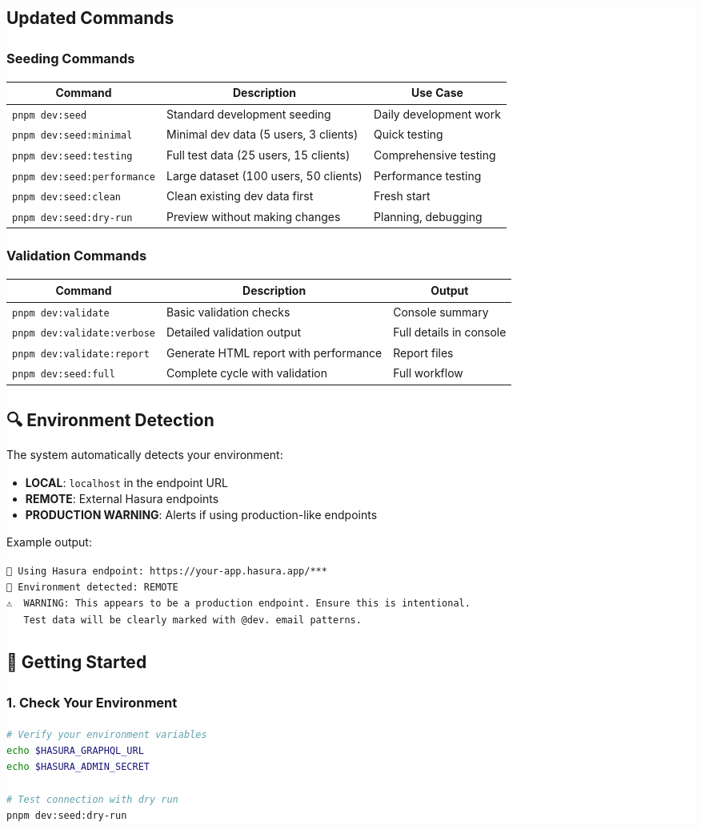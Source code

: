 ## Updated Commands

### Seeding Commands

| Command | Description | Use Case |
|---------|-------------|----------|
| `pnpm dev:seed` | Standard development seeding | Daily development work |
| `pnpm dev:seed:minimal` | Minimal dev data (5 users, 3 clients) | Quick testing |
| `pnpm dev:seed:testing` | Full test data (25 users, 15 clients) | Comprehensive testing |
| `pnpm dev:seed:performance` | Large dataset (100 users, 50 clients) | Performance testing |
| `pnpm dev:seed:clean` | Clean existing dev data first | Fresh start |
| `pnpm dev:seed:dry-run` | Preview without making changes | Planning, debugging |

### Validation Commands

| Command | Description | Output |
|---------|-------------|---------|
| `pnpm dev:validate` | Basic validation checks | Console summary |
| `pnpm dev:validate:verbose` | Detailed validation output | Full details in console |
| `pnpm dev:validate:report` | Generate HTML report with performance | Report files |
| `pnpm dev:seed:full` | Complete cycle with validation | Full workflow |

## 🔍 Environment Detection

The system automatically detects your environment:
- **LOCAL**: `localhost` in the endpoint URL
- **REMOTE**: External Hasura endpoints
- **PRODUCTION WARNING**: Alerts if using production-like endpoints

Example output:
```
🔗 Using Hasura endpoint: https://your-app.hasura.app/***
📝 Environment detected: REMOTE
⚠️  WARNING: This appears to be a production endpoint. Ensure this is intentional.
   Test data will be clearly marked with @dev. email patterns.
```

## 🚀 Getting Started

### 1. Check Your Environment
```bash
# Verify your environment variables
echo $HASURA_GRAPHQL_URL
echo $HASURA_ADMIN_SECRET

# Test connection with dry run
pnpm dev:seed:dry-run
```
